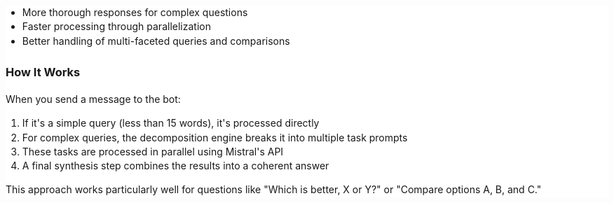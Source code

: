 - More thorough responses for complex questions
- Faster processing through parallelization
- Better handling of multi-faceted queries and comparisons

### How It Works

When you send a message to the bot:
1. If it's a simple query (less than 15 words), it's processed directly
2. For complex queries, the decomposition engine breaks it into multiple task prompts
3. These tasks are processed in parallel using Mistral's API
4. A final synthesis step combines the results into a coherent answer

This approach works particularly well for questions like "Which is better, X or Y?" or "Compare options A, B, and C."
